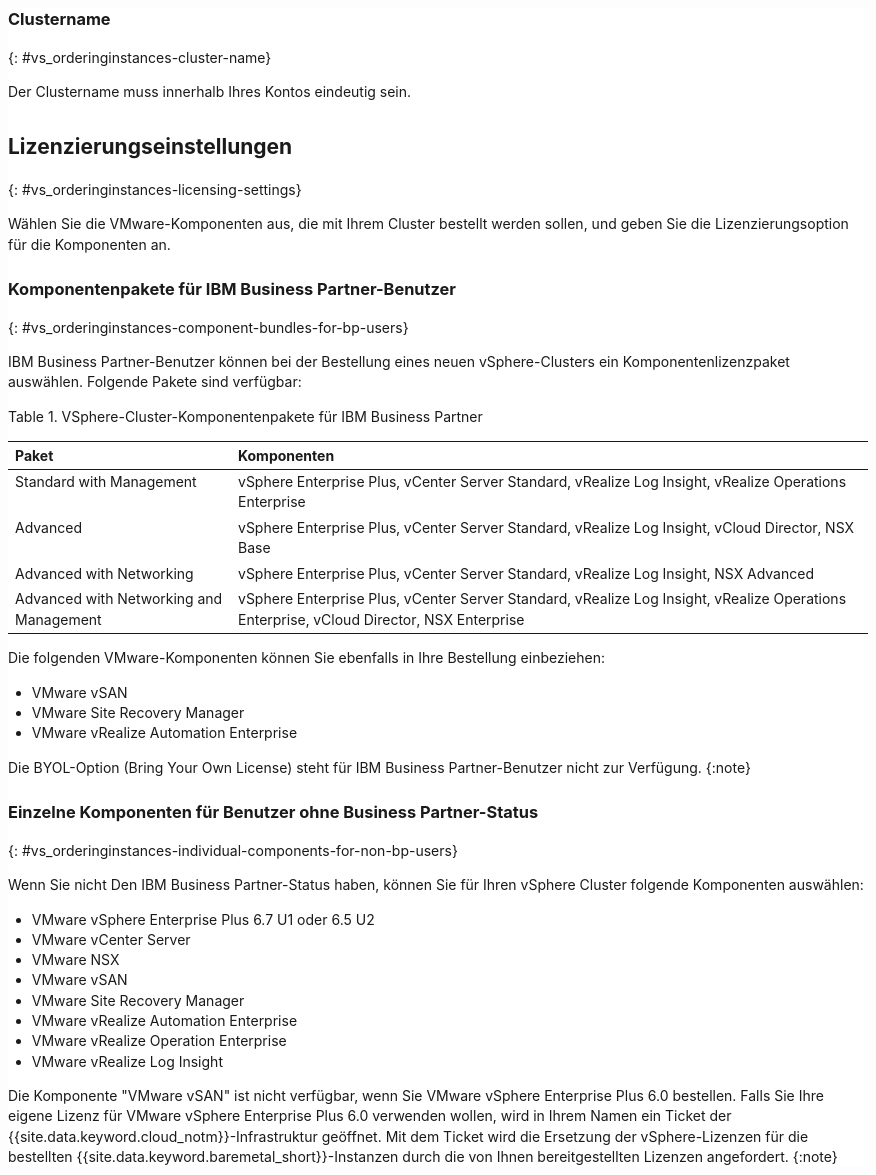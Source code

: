 ### Clustername
{: #vs_orderinginstances-cluster-name}

Der Clustername muss innerhalb Ihres Kontos eindeutig sein.

## Lizenzierungseinstellungen
{: #vs_orderinginstances-licensing-settings}

Wählen Sie die VMware-Komponenten aus, die mit Ihrem Cluster bestellt werden sollen, und geben Sie die Lizenzierungsoption für die Komponenten an.

### Komponentenpakete für IBM Business Partner-Benutzer
{: #vs_orderinginstances-component-bundles-for-bp-users}

IBM Business Partner-Benutzer können bei der Bestellung eines neuen vSphere-Clusters ein Komponentenlizenzpaket auswählen. Folgende Pakete sind verfügbar:

Table 1. VSphere-Cluster-Komponentenpakete für IBM Business Partner

| Paket | Komponenten                   |
|:------------------------- |:----------------------- |
| Standard with Management | vSphere Enterprise Plus, vCenter Server Standard, vRealize Log Insight, vRealize Operations Enterprise |
| Advanced                 | vSphere Enterprise Plus, vCenter Server Standard, vRealize Log Insight, vCloud Director, NSX Base |
| Advanced with Networking | vSphere Enterprise Plus, vCenter Server Standard, vRealize Log Insight, NSX Advanced |
| Advanced with Networking and Management | vSphere Enterprise Plus, vCenter Server Standard, vRealize Log Insight, vRealize Operations Enterprise, vCloud Director, NSX Enterprise |

Die folgenden VMware-Komponenten können Sie ebenfalls in Ihre Bestellung einbeziehen:
* VMware vSAN
* VMware Site Recovery Manager
* VMware vRealize Automation Enterprise

Die BYOL-Option (Bring Your Own License) steht für IBM Business Partner-Benutzer nicht zur Verfügung.
{:note}

### Einzelne Komponenten für Benutzer ohne Business Partner-Status
{: #vs_orderinginstances-individual-components-for-non-bp-users}

Wenn Sie nicht Den IBM Business Partner-Status haben, können Sie für Ihren vSphere Cluster folgende Komponenten auswählen:
* VMware vSphere Enterprise Plus 6.7 U1 oder 6.5 U2
* VMware vCenter Server
* VMware NSX
* VMware vSAN
* VMware Site Recovery Manager
* VMware vRealize Automation Enterprise
* VMware vRealize Operation Enterprise
* VMware vRealize Log Insight

Die Komponente "VMware vSAN" ist nicht verfügbar, wenn Sie VMware vSphere Enterprise Plus 6.0 bestellen. Falls Sie Ihre eigene Lizenz für VMware vSphere Enterprise Plus 6.0 verwenden wollen, wird in Ihrem Namen ein Ticket der {{site.data.keyword.cloud_notm}}-Infrastruktur geöffnet. Mit dem Ticket wird die Ersetzung der vSphere-Lizenzen für die bestellten {{site.data.keyword.baremetal_short}}-Instanzen durch die von Ihnen bereitgestellten Lizenzen angefordert.
{:note}
